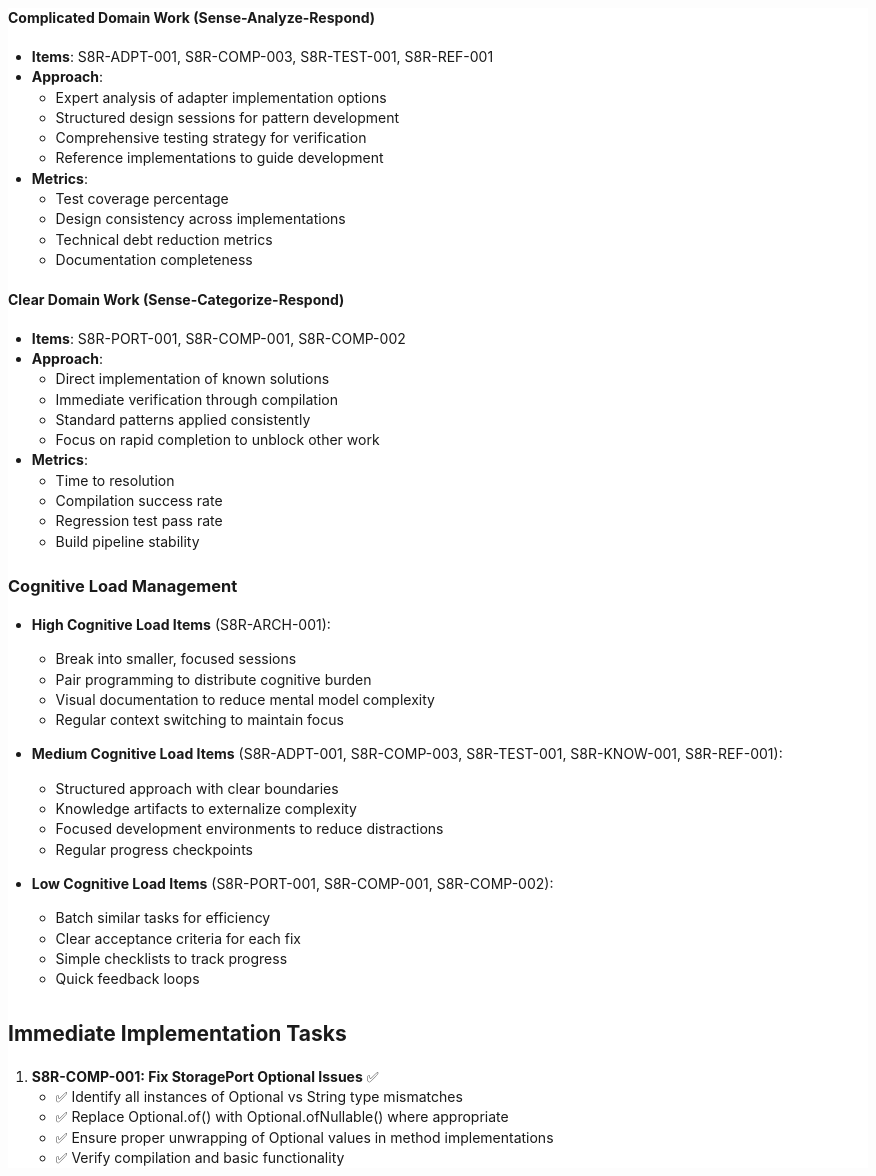 #### Complicated Domain Work (Sense-Analyze-Respond)
- **Items**: S8R-ADPT-001, S8R-COMP-003, S8R-TEST-001, S8R-REF-001
- **Approach**:
  - Expert analysis of adapter implementation options
  - Structured design sessions for pattern development
  - Comprehensive testing strategy for verification
  - Reference implementations to guide development
- **Metrics**:
  - Test coverage percentage
  - Design consistency across implementations
  - Technical debt reduction metrics
  - Documentation completeness

#### Clear Domain Work (Sense-Categorize-Respond)
- **Items**: S8R-PORT-001, S8R-COMP-001, S8R-COMP-002
- **Approach**:
  - Direct implementation of known solutions
  - Immediate verification through compilation
  - Standard patterns applied consistently
  - Focus on rapid completion to unblock other work
- **Metrics**:
  - Time to resolution
  - Compilation success rate
  - Regression test pass rate
  - Build pipeline stability

### Cognitive Load Management

- **High Cognitive Load Items** (S8R-ARCH-001):
  - Break into smaller, focused sessions
  - Pair programming to distribute cognitive burden
  - Visual documentation to reduce mental model complexity
  - Regular context switching to maintain focus

- **Medium Cognitive Load Items** (S8R-ADPT-001, S8R-COMP-003, S8R-TEST-001, S8R-KNOW-001, S8R-REF-001):
  - Structured approach with clear boundaries
  - Knowledge artifacts to externalize complexity
  - Focused development environments to reduce distractions
  - Regular progress checkpoints

- **Low Cognitive Load Items** (S8R-PORT-001, S8R-COMP-001, S8R-COMP-002):
  - Batch similar tasks for efficiency
  - Clear acceptance criteria for each fix
  - Simple checklists to track progress
  - Quick feedback loops

## Immediate Implementation Tasks

1. **S8R-COMP-001: Fix StoragePort Optional<String> Issues** ✅
   - ✅ Identify all instances of Optional<String> vs String type mismatches
   - ✅ Replace Optional.of() with Optional.ofNullable() where appropriate
   - ✅ Ensure proper unwrapping of Optional values in method implementations
   - ✅ Verify compilation and basic functionality
